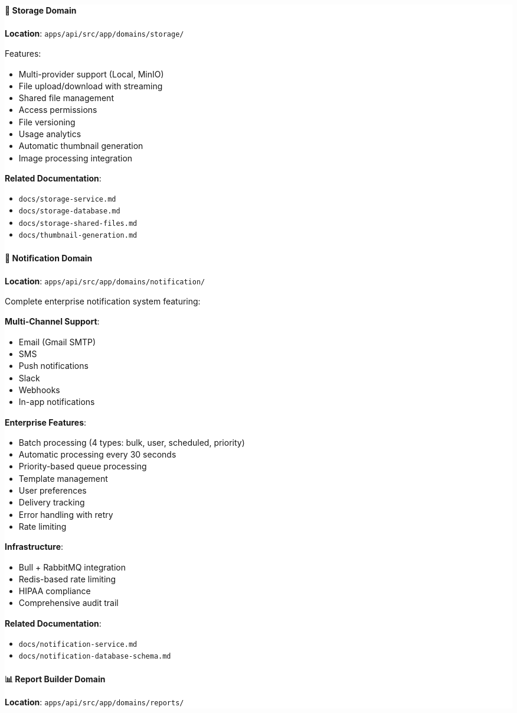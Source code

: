 #### 📁 Storage Domain
**Location**: `apps/api/src/app/domains/storage/`

Features:
- Multi-provider support (Local, MinIO)
- File upload/download with streaming
- Shared file management
- Access permissions
- File versioning
- Usage analytics
- Automatic thumbnail generation
- Image processing integration

**Related Documentation**:
- `docs/storage-service.md`
- `docs/storage-database.md`
- `docs/storage-shared-files.md`
- `docs/thumbnail-generation.md`

#### 📨 Notification Domain
**Location**: `apps/api/src/app/domains/notification/`

Complete enterprise notification system featuring:

**Multi-Channel Support**:
- Email (Gmail SMTP)
- SMS
- Push notifications
- Slack
- Webhooks
- In-app notifications

**Enterprise Features**:
- Batch processing (4 types: bulk, user, scheduled, priority)
- Automatic processing every 30 seconds
- Priority-based queue processing
- Template management
- User preferences
- Delivery tracking
- Error handling with retry
- Rate limiting

**Infrastructure**:
- Bull + RabbitMQ integration
- Redis-based rate limiting
- HIPAA compliance
- Comprehensive audit trail

**Related Documentation**:
- `docs/notification-service.md`
- `docs/notification-database-schema.md`

#### 📊 Report Builder Domain
**Location**: `apps/api/src/app/domains/reports/`

